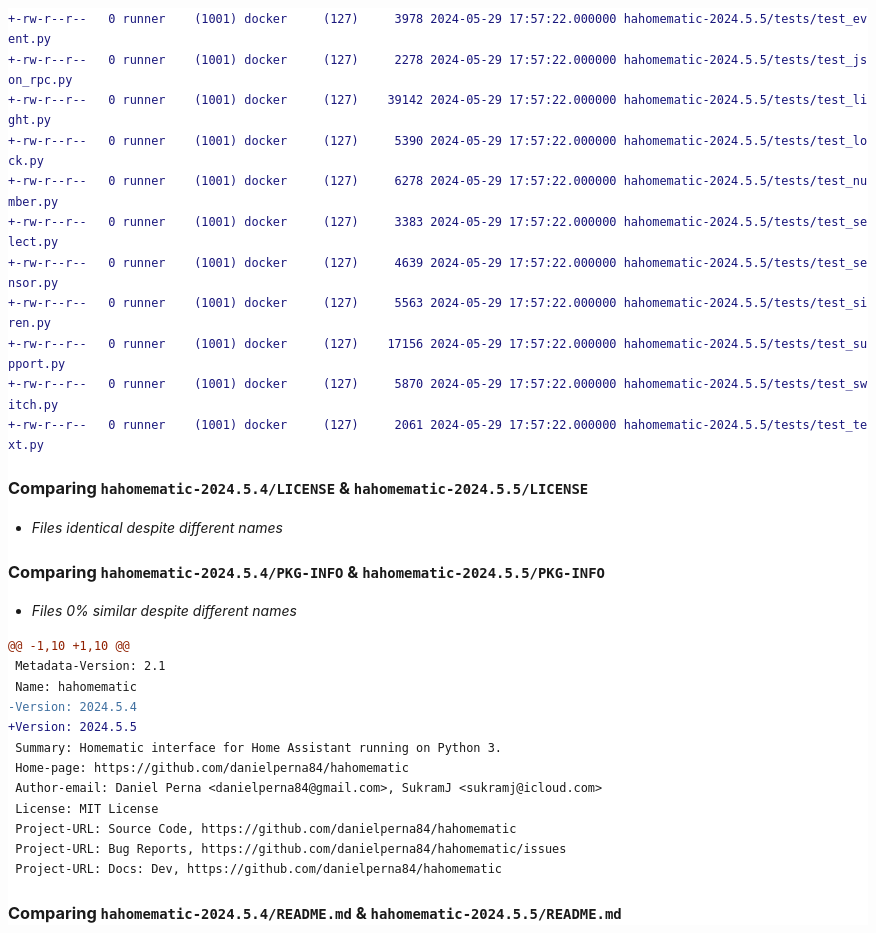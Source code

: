 ```diff
+-rw-r--r--   0 runner    (1001) docker     (127)     3978 2024-05-29 17:57:22.000000 hahomematic-2024.5.5/tests/test_event.py
+-rw-r--r--   0 runner    (1001) docker     (127)     2278 2024-05-29 17:57:22.000000 hahomematic-2024.5.5/tests/test_json_rpc.py
+-rw-r--r--   0 runner    (1001) docker     (127)    39142 2024-05-29 17:57:22.000000 hahomematic-2024.5.5/tests/test_light.py
+-rw-r--r--   0 runner    (1001) docker     (127)     5390 2024-05-29 17:57:22.000000 hahomematic-2024.5.5/tests/test_lock.py
+-rw-r--r--   0 runner    (1001) docker     (127)     6278 2024-05-29 17:57:22.000000 hahomematic-2024.5.5/tests/test_number.py
+-rw-r--r--   0 runner    (1001) docker     (127)     3383 2024-05-29 17:57:22.000000 hahomematic-2024.5.5/tests/test_select.py
+-rw-r--r--   0 runner    (1001) docker     (127)     4639 2024-05-29 17:57:22.000000 hahomematic-2024.5.5/tests/test_sensor.py
+-rw-r--r--   0 runner    (1001) docker     (127)     5563 2024-05-29 17:57:22.000000 hahomematic-2024.5.5/tests/test_siren.py
+-rw-r--r--   0 runner    (1001) docker     (127)    17156 2024-05-29 17:57:22.000000 hahomematic-2024.5.5/tests/test_support.py
+-rw-r--r--   0 runner    (1001) docker     (127)     5870 2024-05-29 17:57:22.000000 hahomematic-2024.5.5/tests/test_switch.py
+-rw-r--r--   0 runner    (1001) docker     (127)     2061 2024-05-29 17:57:22.000000 hahomematic-2024.5.5/tests/test_text.py
```

### Comparing `hahomematic-2024.5.4/LICENSE` & `hahomematic-2024.5.5/LICENSE`

 * *Files identical despite different names*

### Comparing `hahomematic-2024.5.4/PKG-INFO` & `hahomematic-2024.5.5/PKG-INFO`

 * *Files 0% similar despite different names*

```diff
@@ -1,10 +1,10 @@
 Metadata-Version: 2.1
 Name: hahomematic
-Version: 2024.5.4
+Version: 2024.5.5
 Summary: Homematic interface for Home Assistant running on Python 3.
 Home-page: https://github.com/danielperna84/hahomematic
 Author-email: Daniel Perna <danielperna84@gmail.com>, SukramJ <sukramj@icloud.com>
 License: MIT License
 Project-URL: Source Code, https://github.com/danielperna84/hahomematic
 Project-URL: Bug Reports, https://github.com/danielperna84/hahomematic/issues
 Project-URL: Docs: Dev, https://github.com/danielperna84/hahomematic
```

### Comparing `hahomematic-2024.5.4/README.md` & `hahomematic-2024.5.5/README.md`
